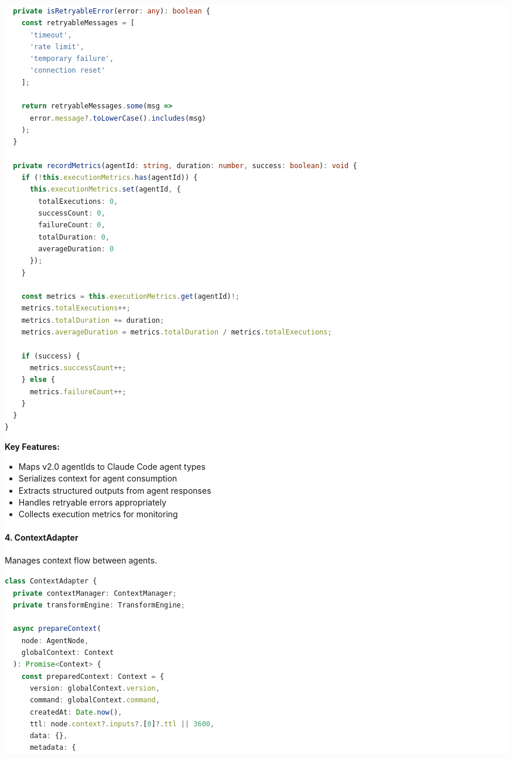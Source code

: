 ```typescript
  private isRetryableError(error: any): boolean {
    const retryableMessages = [
      'timeout',
      'rate limit',
      'temporary failure',
      'connection reset'
    ];

    return retryableMessages.some(msg =>
      error.message?.toLowerCase().includes(msg)
    );
  }

  private recordMetrics(agentId: string, duration: number, success: boolean): void {
    if (!this.executionMetrics.has(agentId)) {
      this.executionMetrics.set(agentId, {
        totalExecutions: 0,
        successCount: 0,
        failureCount: 0,
        totalDuration: 0,
        averageDuration: 0
      });
    }

    const metrics = this.executionMetrics.get(agentId)!;
    metrics.totalExecutions++;
    metrics.totalDuration += duration;
    metrics.averageDuration = metrics.totalDuration / metrics.totalExecutions;

    if (success) {
      metrics.successCount++;
    } else {
      metrics.failureCount++;
    }
  }
}
```

**Key Features:**
- Maps v2.0 agentIds to Claude Code agent types
- Serializes context for agent consumption
- Extracts structured outputs from agent responses
- Handles retryable errors appropriately
- Collects execution metrics for monitoring

#### 4. ContextAdapter

Manages context flow between agents.

```typescript
class ContextAdapter {
  private contextManager: ContextManager;
  private transformEngine: TransformEngine;

  async prepareContext(
    node: AgentNode,
    globalContext: Context
  ): Promise<Context> {
    const preparedContext: Context = {
      version: globalContext.version,
      command: globalContext.command,
      createdAt: Date.now(),
      ttl: node.context?.inputs?.[0]?.ttl || 3600,
      data: {},
      metadata: {
```